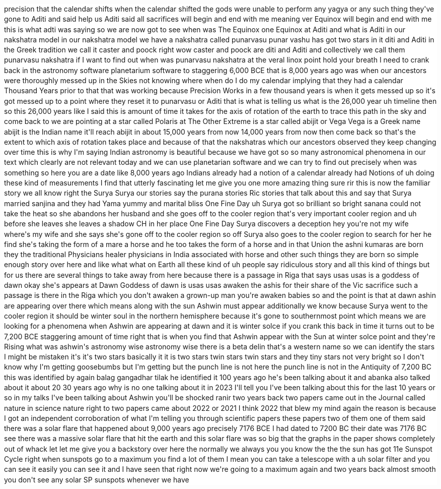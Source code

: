 precision that the calendar shifts when the calendar shifted the gods were unable to perform any yagya or any such thing they've gone to Aditi and said help us Aditi said all sacrifices will begin and end with me meaning ver Equinox will begin and end with me this is what adti was saying so we are now got to see when was The Equinox one Equinox at Aditi and what is Aditi in our nakshatra model in our nakshatra model we have a nakshatra called punarvasu punar vashu has got two stars in it diti and Aditi in the Greek tradition we call it caster and poock right wow caster and poock are diti and Aditi and collectively we call them punarvasu nakshatra if I want to find out when was punarvasu nakshatra at the veral linox point hold your breath I need to crank back in the astronomy software planetarium software to staggering 6,000 BCE that is 8,000 years ago was when our ancestors were thoroughly messed up in the Skies not knowing where when do I do my calendar implying that they had a calendar Thousand Years prior to that that was working because Precision Works in a few thousand years is when it gets messed up so it's got messed up to a point where they reset it to punarvasu or Aditi that is what is telling us what is the 26,000 year uh timeline then so this 26,000 years like I said this is amount of time it takes for the axis of rotation of the earth to trace this path in the sky and come back to we are pointing at a star called Polaris at The Other Extreme is a star called abijit or Vega Vega is a Greek name abijit is the Indian name it'll reach abijit in about 15,000 years from now 14,000 years from now then come back so that's the extent to which axis of rotation takes place and because of that the nakshatras which our ancestors observed they keep changing over time this is why I'm saying Indian astronomy is beautiful because we have got so so many astronomical phenomena in our text which clearly are not relevant today and we can use planetarian software and we can try to find out precisely when was something so here you are a date like 8,000 years ago Indians already had a notion of a calendar already had Notions of uh doing these kind of measurements I find that utterly fascinating let me give you one more amazing thing sure rir this is now the familiar story we all know right the Surya Surya our stories say the purana stories Ric stories that talk about this and say that Surya married sanjina and they had Yama yummy and marital bliss One Fine Day uh Surya got so brilliant so bright sanana could not take the heat so she abandons her husband and she goes off to the cooler region that's very important cooler region and uh before she leaves she leaves a shadow CH in her place One Fine Day Surya discovers a deception hey you're not my wife where's my wife and she says she's gone off to the cooler region so off Surya also goes to the cooler region to search for her he find she's taking the form of a mare a horse and he too takes the form of a horse and in that Union the ashni kumaras are born they the traditional Physicians healer physicians in India associated with horse and other such things they are born so simple enough story over here and like what what on Earth all these kind of uh people say ridiculous story and all this kind of things but for us there are several things to take away from here because there is a passage in Riga that says usas usas is a goddess of dawn okay she's appears at Dawn Goddess of dawn is usas usas awaken the ashis for their share of the Vic sacrifice such a passage is there in the Riga which you don't awaken a grown-up man you're awaken babies so and the point is that at dawn ashin are appearing over there which means along with the sun Ashwin must appear additionally we know because Surya went to the cooler region it should be winter soul in the northern hemisphere because it's gone to southernmost point which means we are looking for a phenomena when Ashwin are appearing at dawn and it is winter solce if you crank this back in time it turns out to be 7,200 BCE staggering amount of time right that is when you find that Ashwin appear with the Sun at winter solce point and they're Rising what was ashwin's astronomy wise astronomy wise there is a beta delin that's a western name so we can identify the stars I might be mistaken it's it's two stars basically it it is two stars twin stars twin stars and they tiny stars not very bright so I don't know why I'm getting goosebumbs but I'm getting but the punch line is not here the punch line is not in the Antiquity of 7,200 BC this was identified by again balag gangadhar tilak he identified it 100 years ago he's been talking about it and abanka also talked about it about 20 30 years ago why is no one talking about it in 2023 I'll tell you I've been talking about this for the last 10 years or so in my talks I've been talking about Ashwin you'll be shocked ranir two years back two papers came out in the Journal called nature in science nature right to two papers came about 2022 or 2021 I think 2022 that blew my mind again the reason is because I got an independent corroboration of what I'm telling you through scientific papers these papers two of them one of them said there was a solar flare that happened about 9,000 years ago precisely 7176 BCE I had dated to 7200 BC their date was 7176 BC see there was a massive solar flare that hit the earth and this solar flare was so big that the graphs in the paper shows completely out of whack let let me give you a backstory over here the normally we always you you know the the the sun has got 11e Sunspot Cycle right when sunspots go to a maximum you find a lot of them I mean you can take a telescope with a uh solar filter and you can see it easily you can see it and I have seen that right now we're going to a maximum again and two years back almost smooth you don't see any solar SP sunspots whenever we have